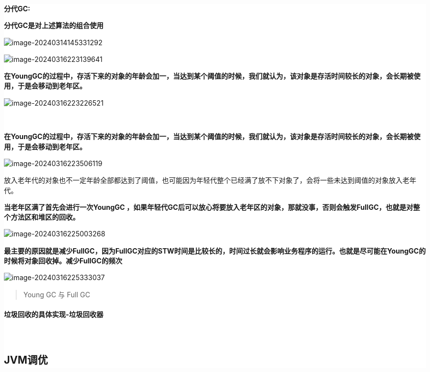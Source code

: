 

**分代GC:**

 **分代GC是对上述算法的组合使用**

![image-20240314145331292](https://raw.githubusercontent.com/pruedream/PictureBed/main/image/image-20240314145331292.png)



![image-20240316223139641](https://raw.githubusercontent.com/pruedream/PictureBed/main/image/image-20240316223139641.png)

**在YoungGC的过程中，存活下来的对象的年龄会加一，当达到某个阈值的时候，我们就认为，该对象是存活时间较长的对象，会长期被使用，于是会移动到老年区。**



![image-20240316223226521](https://raw.githubusercontent.com/pruedream/PictureBed/main/image/image-20240316223226521.png)

​    

**在YoungGC的过程中，存活下来的对象的年龄会加一，当达到某个阈值的时候，我们就认为，该对象是存活时间较长的对象，会长期被使用，于是会移动到老年区。**





![image-20240316223506119](https://raw.githubusercontent.com/pruedream/PictureBed/main/image/image-20240316223506119.png)

放入老年代的对象也不一定年龄全部都达到了阈值，也可能因为年轻代整个已经满了放不下对象了，会将一些未达到阈值的对象放入老年代。



**当老年区满了首先会进行一次YoungGC ，如果年轻代GC后可以放心将要放入老年区的对象，那就没事，否则会触发FullGC，也就是对整个方法区和堆区的回收。**



![image-20240316225003268](https://raw.githubusercontent.com/pruedream/PictureBed/main/image/image-20240316225003268.png)

**最主要的原因就是减少FullGC，因为FullGC对应的STW时间是比较长的，时间过长就会影响业务程序的运行。也就是尽可能在YoungGC的时候将对象回收掉。减少FullGC的频次**

![image-20240316225333037](https://raw.githubusercontent.com/pruedream/PictureBed/main/image/image-20240316225333037.png)



> Young GC 与 Full GC
>
> 





#### 垃圾回收的具体实现-垃圾回收器







<br>

## JVM调优



